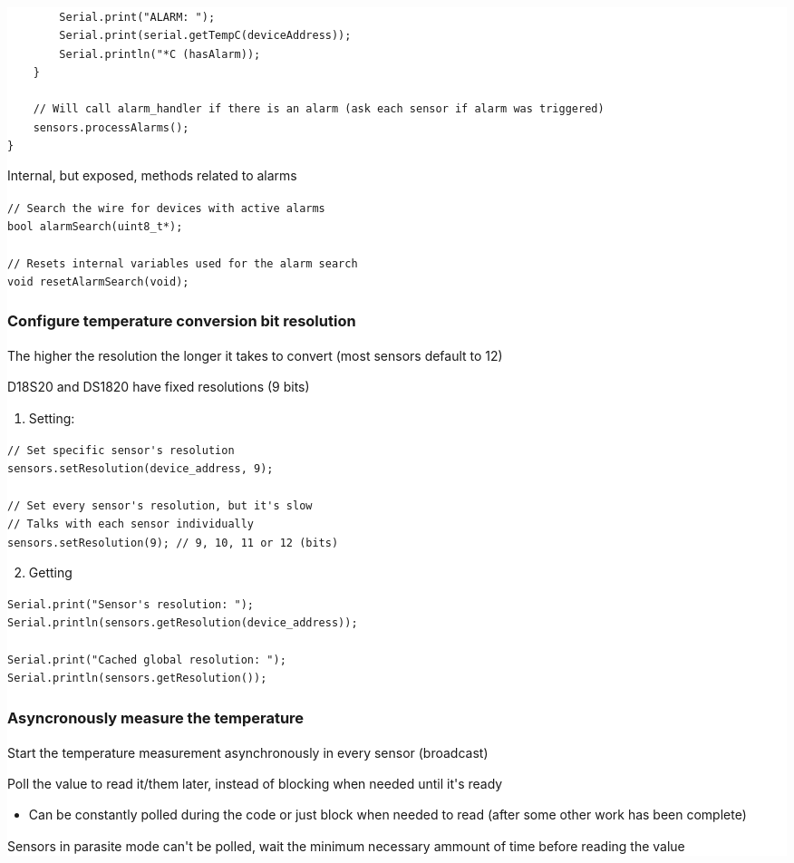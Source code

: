 ```
        Serial.print("ALARM: ");
        Serial.print(serial.getTempC(deviceAddress));
        Serial.println("*C (hasAlarm));
    }

    // Will call alarm_handler if there is an alarm (ask each sensor if alarm was triggered)
    sensors.processAlarms();
}
```

Internal, but exposed, methods related to alarms

```
// Search the wire for devices with active alarms
bool alarmSearch(uint8_t*);

// Resets internal variables used for the alarm search
void resetAlarmSearch(void);
```

### Configure temperature conversion bit resolution

The higher the resolution the longer it takes to convert (most sensors default to 12)

D18S20 and DS1820 have fixed resolutions (9 bits)

1. Setting:

```
// Set specific sensor's resolution
sensors.setResolution(device_address, 9);

// Set every sensor's resolution, but it's slow
// Talks with each sensor individually
sensors.setResolution(9); // 9, 10, 11 or 12 (bits)
```

2. Getting

```
Serial.print("Sensor's resolution: ");
Serial.println(sensors.getResolution(device_address));

Serial.print("Cached global resolution: ");
Serial.println(sensors.getResolution());
```

### Asyncronously measure the temperature

Start the temperature measurement asynchronously in every sensor (broadcast)

Poll the value to read it/them later, instead of blocking when needed until it's ready

- Can be constantly polled during the code or just block when needed to read (after some other work has been complete)

Sensors in parasite mode can't be polled, wait the minimum necessary ammount of time before reading the value
